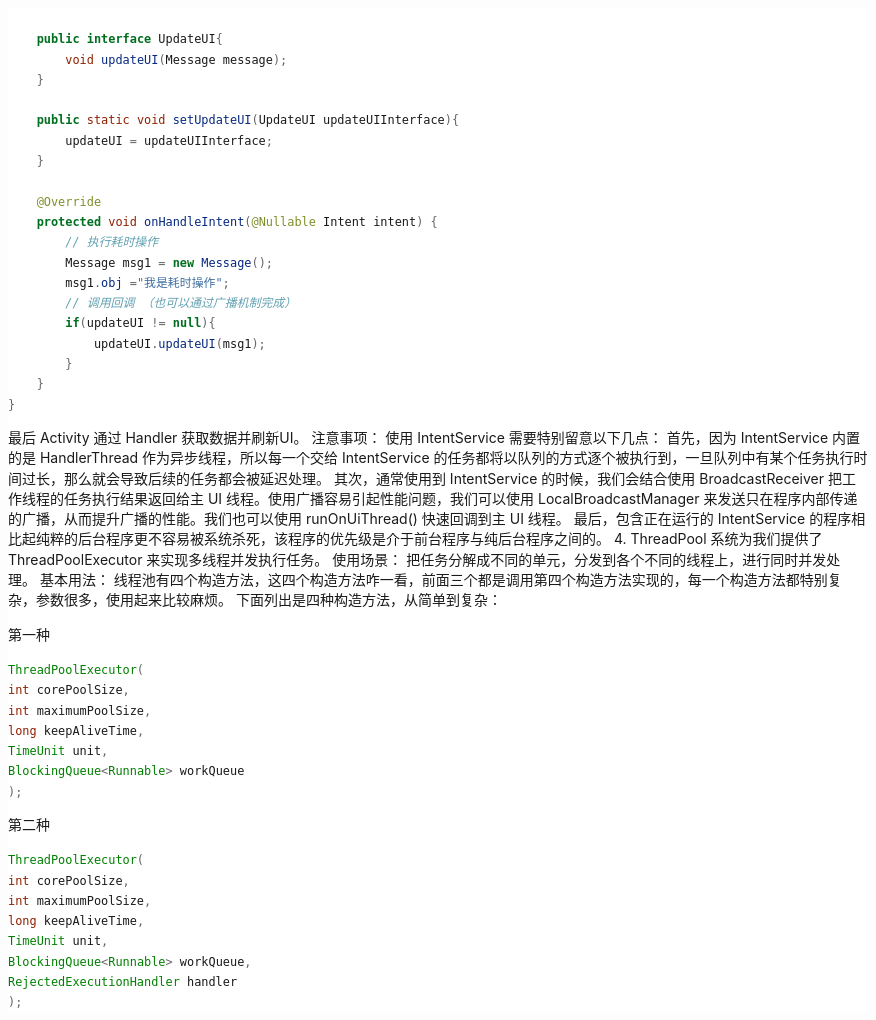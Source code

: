 ```java

    public interface UpdateUI{
        void updateUI(Message message);
    }

    public static void setUpdateUI(UpdateUI updateUIInterface){
        updateUI = updateUIInterface;
    }

    @Override
    protected void onHandleIntent(@Nullable Intent intent) {
        // 执行耗时操作
        Message msg1 = new Message();
        msg1.obj ="我是耗时操作";
        // 调用回调 （也可以通过广播机制完成）
        if(updateUI != null){
            updateUI.updateUI(msg1);
        }
    }
}
```

最后 Activity 通过 Handler 获取数据并刷新UI。
注意事项：
使用 IntentService 需要特别留意以下几点：
首先，因为 IntentService 内置的是 HandlerThread 作为异步线程，所以每一个交给 IntentService 的任务都将以队列的方式逐个被执行到，一旦队列中有某个任务执行时间过长，那么就会导致后续的任务都会被延迟处理。
其次，通常使用到 IntentService 的时候，我们会结合使用 BroadcastReceiver 把工作线程的任务执行结果返回给主 UI 线程。使用广播容易引起性能问题，我们可以使用 LocalBroadcastManager 来发送只在程序内部传递的广播，从而提升广播的性能。我们也可以使用 runOnUiThread() 快速回调到主 UI 线程。
最后，包含正在运行的 IntentService 的程序相比起纯粹的后台程序更不容易被系统杀死，该程序的优先级是介于前台程序与纯后台程序之间的。
4. ThreadPool
系统为我们提供了 ThreadPoolExecutor 来实现多线程并发执行任务。
使用场景：
把任务分解成不同的单元，分发到各个不同的线程上，进行同时并发处理。
基本用法：
线程池有四个构造方法，这四个构造方法咋一看，前面三个都是调用第四个构造方法实现的，每一个构造方法都特别复杂，参数很多，使用起来比较麻烦。
下面列出是四种构造方法，从简单到复杂：

第一种
```java
ThreadPoolExecutor(
int corePoolSize, 
int maximumPoolSize, 
long keepAliveTime, 
TimeUnit unit, 
BlockingQueue<Runnable> workQueue
);
```
第二种
```java
ThreadPoolExecutor(
int corePoolSize, 
int maximumPoolSize, 
long keepAliveTime, 
TimeUnit unit, 
BlockingQueue<Runnable> workQueue, 
RejectedExecutionHandler handler
);
```
